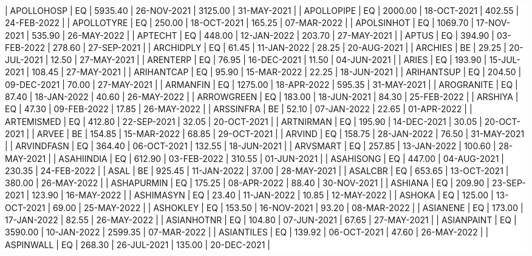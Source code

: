 | APOLLOHOSP | EQ | 5935.40 | 26-NOV-2021 | 3125.00 | 31-MAY-2021 |
| APOLLOPIPE | EQ | 2000.00 | 18-OCT-2021 | 402.55 | 24-FEB-2022 |
| APOLLOTYRE | EQ | 250.00 | 18-OCT-2021 | 165.25 | 07-MAR-2022 |
| APOLSINHOT | EQ | 1069.70 | 17-NOV-2021 | 535.90 | 26-MAY-2022 |
| APTECHT | EQ | 448.00 | 12-JAN-2022 | 203.70 | 27-MAY-2021 |
| APTUS | EQ | 394.90 | 03-FEB-2022 | 278.60 | 27-SEP-2021 |
| ARCHIDPLY | EQ | 61.45 | 11-JAN-2022 | 28.25 | 20-AUG-2021 |
| ARCHIES | BE | 29.25 | 20-JUL-2021 | 12.50 | 27-MAY-2021 |
| ARENTERP | EQ | 76.95 | 16-DEC-2021 | 11.50 | 04-JUN-2021 |
| ARIES | EQ | 193.90 | 15-JUL-2021 | 108.45 | 27-MAY-2021 |
| ARIHANTCAP | EQ | 95.90 | 15-MAR-2022 | 22.25 | 18-JUN-2021 |
| ARIHANTSUP | EQ | 204.50 | 09-DEC-2021 | 70.00 | 27-MAY-2021 |
| ARMANFIN | EQ | 1275.00 | 18-APR-2022 | 595.35 | 31-MAY-2021 |
| AROGRANITE | EQ | 87.40 | 18-JAN-2022 | 40.60 | 26-MAY-2022 |
| ARROWGREEN | EQ | 183.00 | 18-JUN-2021 | 84.30 | 25-FEB-2022 |
| ARSHIYA | EQ | 47.30 | 09-FEB-2022 | 17.85 | 26-MAY-2022 |
| ARSSINFRA | BE | 52.10 | 07-JAN-2022 | 22.65 | 01-APR-2022 |
| ARTEMISMED | EQ | 412.80 | 22-SEP-2021 | 32.05 | 20-OCT-2021 |
| ARTNIRMAN | EQ | 195.90 | 14-DEC-2021 | 30.05 | 20-OCT-2021 |
| ARVEE | BE | 154.85 | 15-MAR-2022 | 68.85 | 29-OCT-2021 |
| ARVIND | EQ | 158.75 | 28-JAN-2022 | 76.50 | 31-MAY-2021 |
| ARVINDFASN | EQ | 364.40 | 06-OCT-2021 | 132.55 | 18-JUN-2021 |
| ARVSMART | EQ | 257.85 | 13-JAN-2022 | 100.60 | 28-MAY-2021 |
| ASAHIINDIA | EQ | 612.90 | 03-FEB-2022 | 310.55 | 01-JUN-2021 |
| ASAHISONG | EQ | 447.00 | 04-AUG-2021 | 230.35 | 24-FEB-2022 |
| ASAL | BE | 925.45 | 11-JAN-2022 | 37.00 | 28-MAY-2021 |
| ASALCBR | EQ | 653.65 | 13-OCT-2021 | 380.00 | 26-MAY-2022 |
| ASHAPURMIN | EQ | 175.25 | 08-APR-2022 | 88.40 | 30-NOV-2021 |
| ASHIANA | EQ | 209.90 | 23-SEP-2021 | 123.90 | 16-MAY-2022 |
| ASHIMASYN | EQ | 23.40 | 11-JAN-2022 | 10.85 | 12-MAY-2022 |
| ASHOKA | EQ | 125.00 | 13-OCT-2021 | 69.00 | 25-MAY-2022 |
| ASHOKLEY | EQ | 153.50 | 16-NOV-2021 | 93.20 | 08-MAR-2022 |
| ASIANENE | EQ | 173.00 | 17-JAN-2022 | 82.55 | 26-MAY-2022 |
| ASIANHOTNR | EQ | 104.80 | 07-JUN-2021 | 67.65 | 27-MAY-2021 |
| ASIANPAINT | EQ | 3590.00 | 10-JAN-2022 | 2599.35 | 07-MAR-2022 |
| ASIANTILES | EQ | 139.92 | 06-OCT-2021 | 47.60 | 26-MAY-2022 |
| ASPINWALL | EQ | 268.30 | 26-JUL-2021 | 135.00 | 20-DEC-2021 |